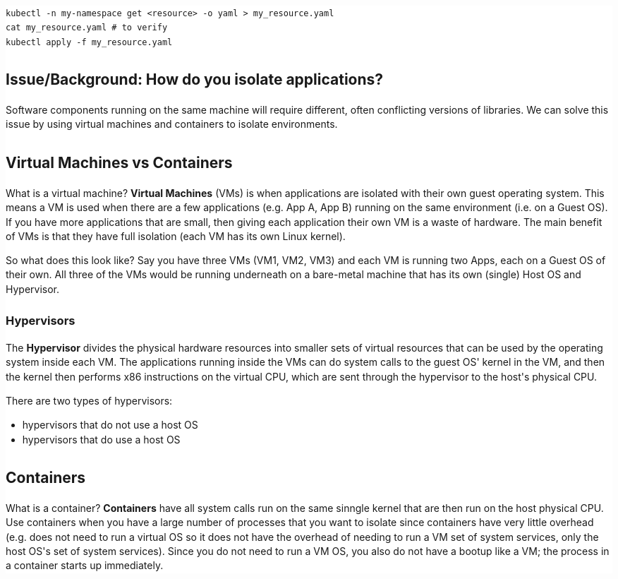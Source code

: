 ```
kubectl -n my-namespace get <resource> -o yaml > my_resource.yaml
cat my_resource.yaml # to verify
kubectl apply -f my_resource.yaml
```

## Issue/Background: How do you isolate applications?

Software components running on the same machine will require different, often conflicting
versions of libraries. We can solve this issue by using virtual machines and containers
to isolate environments.


## Virtual Machines vs Containers

What is a virtual machine? __Virtual Machines__ (VMs) is when applications are isolated with their own guest operating system. This means a VM is used when there are a few applications (e.g. App A, App B) running on the same environment (i.e. on a Guest OS). If you have more applications that are small, then giving each application their own VM is a waste of hardware. The main benefit of VMs is that they have full isolation (each VM
has its own Linux kernel).

So what does this look like? Say you have three VMs (VM1, VM2, VM3) and each VM is running two Apps,
each on a Guest OS of their own. All three of the VMs would be running underneath on a bare-metal machine that has its own (single) Host OS and Hypervisor.

### Hypervisors

The **Hypervisor** divides the physical hardware resources into smaller sets of virtual resources that
can be used by the operating system inside each VM. The applications running inside the VMs can do
system calls to the guest OS' kernel in the VM, and then the kernel then performs x86 instructions
on the virtual CPU, which are sent through the hypervisor to the host's physical CPU.

There are two types of hypervisors:

* hypervisors that do not use a host OS
* hypervisors that do use a host OS

## Containers

What is a container? **Containers** have all system calls run on the same sinngle kernel that are then run on the host physical CPU.
Use containers when you have a large number of processes that you want to isolate since containers have
very little overhead (e.g. does not need to run a virtual OS so it does not have the overhead of
needing to run a VM set of system services, only the host OS's set of system services). Since you do
not need to run a VM OS, you also do not have a bootup like a VM; the process in a container starts up
immediately.
